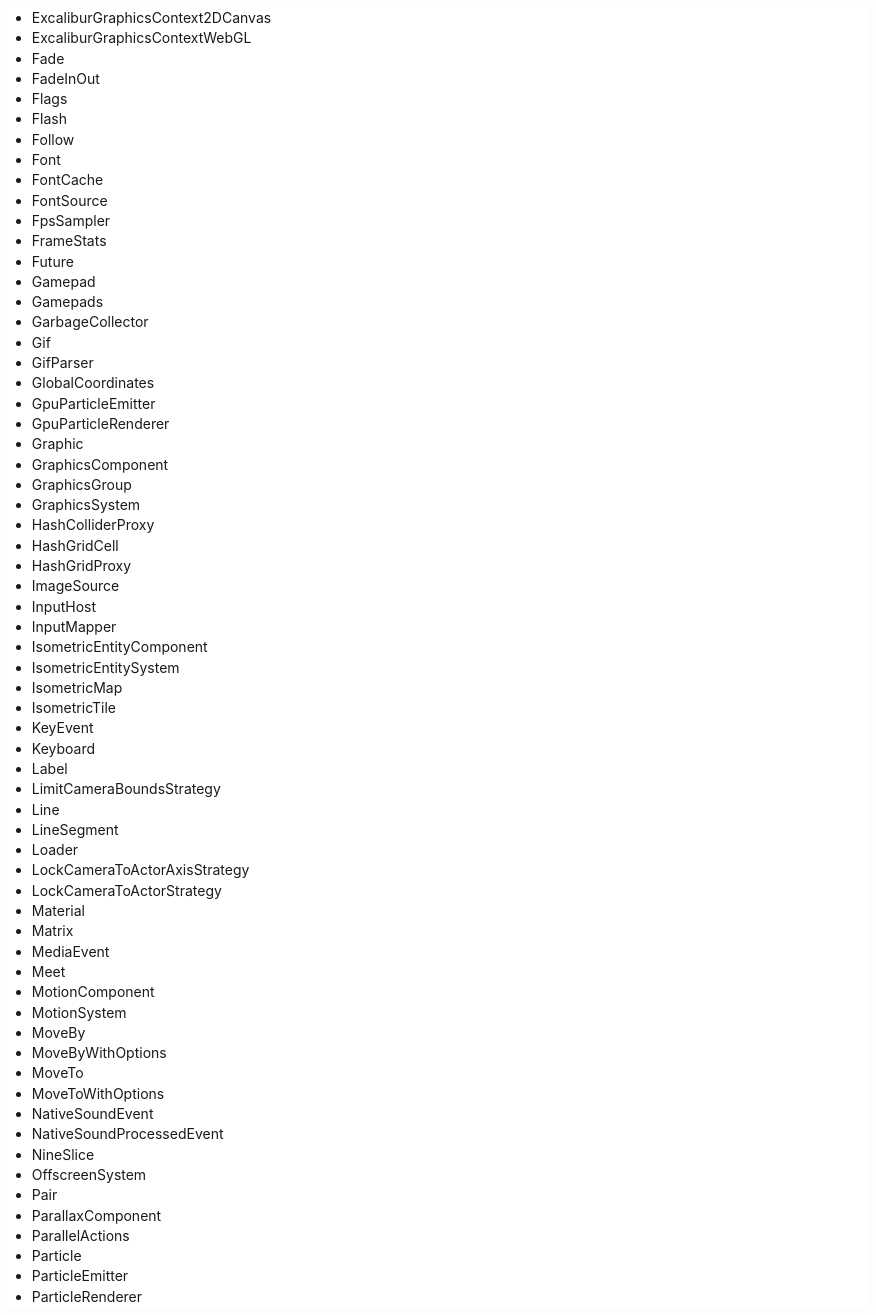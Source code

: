   * ExcaliburGraphicsContext2DCanvas
  * ExcaliburGraphicsContextWebGL
  * Fade
  * FadeInOut
  * Flags
  * Flash
  * Follow
  * Font
  * FontCache
  * FontSource
  * FpsSampler
  * FrameStats
  * Future
  * Gamepad
  * Gamepads
  * GarbageCollector
  * Gif
  * GifParser
  * GlobalCoordinates
  * GpuParticleEmitter
  * GpuParticleRenderer
  * Graphic
  * GraphicsComponent
  * GraphicsGroup
  * GraphicsSystem
  * HashColliderProxy
  * HashGridCell
  * HashGridProxy
  * ImageSource
  * InputHost
  * InputMapper
  * IsometricEntityComponent
  * IsometricEntitySystem
  * IsometricMap
  * IsometricTile
  * KeyEvent
  * Keyboard
  * Label
  * LimitCameraBoundsStrategy
  * Line
  * LineSegment
  * Loader
  * LockCameraToActorAxisStrategy
  * LockCameraToActorStrategy
  * Material
  * Matrix
  * MediaEvent
  * Meet
  * MotionComponent
  * MotionSystem
  * MoveBy
  * MoveByWithOptions
  * MoveTo
  * MoveToWithOptions
  * NativeSoundEvent
  * NativeSoundProcessedEvent
  * NineSlice
  * OffscreenSystem
  * Pair
  * ParallaxComponent
  * ParallelActions
  * Particle
  * ParticleEmitter
  * ParticleRenderer